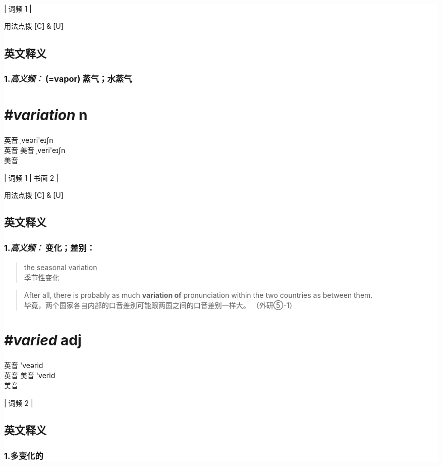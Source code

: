 
| 词频 1 |  

用法点拨  [C] & [U]

英文释义
---
### 1.*高义频：* **(=vapor) 蒸气；水蒸气**  


# ***\#variation*** n
英音 ˌveəri'eɪʃn  
英音
<audio src="./media/variation-B.aac"></audio>
美音 ˌveri'eɪʃn  
美音
<audio src="./media/variation.aac"></audio>


| 词频 1 | 书面 2 |  

用法点拨  [C] & [U]

英文释义
---
### 1.*高义频：* **变化；差别：**  

 > the seasonal variation   
 > 季节性变化    

 > After all, there is probably as much **variation of** pronunciation within the two countries as between them.   
 > 毕竟，两个国家各自内部的口音差别可能跟两国之间的口音差别一样大。  （外研⑤-1）  
<audio src="./media/1-variation.aac"></audio>


# ***\#varied*** adj
英音 'veərid  
英音
<audio src="./media/varied1.aac"></audio>
美音 'verid  
美音
<audio src="./media/varied2.aac"></audio>


| 词频 2 |  

英文释义
---
### 1.**多变化的**  
